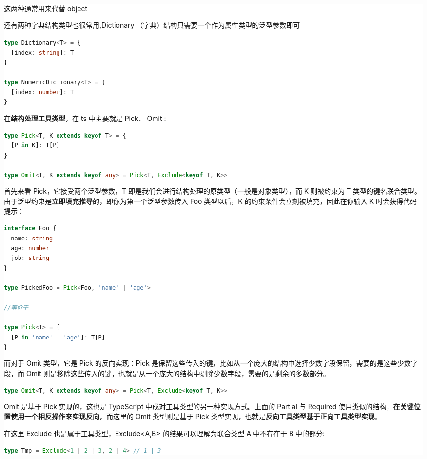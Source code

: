 这两种通常用来代替 object

还有两种字典结构类型也很常用,Dictionary （字典）结构只需要一个作为属性类型的泛型参数即可

```typescript
type Dictionary<T> = {
  [index: string]: T
}

type NumericDictionary<T> = {
  [index: number]: T
}
```

在**结构处理工具类型**，在 ts 中主要就是 Pick、 Omit :

```typescript
type Pick<T, K extends keyof T> = {
  [P in K]: T[P]
}

type Omit<T, K extends keyof any> = Pick<T, Exclude<keyof T, K>>
```

首先来看 Pick，它接受两个泛型参数，T 即是我们会进行结构处理的原类型（一般是对象类型），而 K 则被约束为 T 类型的键名联合类型。由于泛型约束是**立即填充推导**的，即你为第一个泛型参数传入 Foo 类型以后，K 的约束条件会立刻被填充，因此在你输入 K 时会获得代码提示：

```typescript
interface Foo {
  name: string
  age: number
  job: string
}

type PickedFoo = Pick<Foo, 'name' | 'age'>

//等价于

type Pick<T> = {
  [P in 'name' | 'age']: T[P]
}
```

而对于 Omit 类型，它是 Pick 的反向实现：Pick 是保留这些传入的键，比如从一个庞大的结构中选择少数字段保留，需要的是这些少数字段，而 Omit 则是移除这些传入的键，也就是从一个庞大的结构中剔除少数字段，需要的是剩余的多数部分。

```typescript
type Omit<T, K extends keyof any> = Pick<T, Exclude<keyof T, K>>
```

Omit 是基于 Pick 实现的，这也是 TypeScript 中成对工具类型的另一种实现方式。上面的 Partial 与 Required 使用类似的结构，**在关键位置使用一个相反操作来实现反向**，而这里的 Omit 类型则是基于 Pick 类型实现，也就是**反向工具类型基于正向工具类型实现**。

在这里 Exclude 也是属于工具类型，Exclude<A,B> 的结果可以理解为联合类型 A 中不存在于 B 中的部分:

```typescript
type Tmp = Exclude<1 | 2 | 3, 2 | 4> // 1 | 3
```
